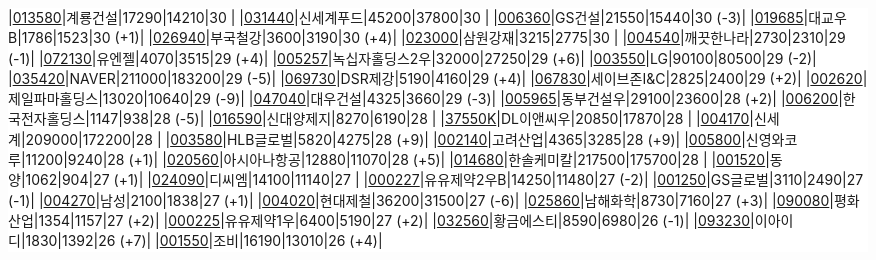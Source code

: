 |[013580](https://finance.daum.net/quotes/A013580)|계룡건설|17290|14210|30 |
|[031440](https://finance.daum.net/quotes/A031440)|신세계푸드|45200|37800|30 |
|[006360](https://finance.daum.net/quotes/A006360)|GS건설|21550|15440|30 (-3)|
|[019685](https://finance.daum.net/quotes/A019685)|대교우B|1786|1523|30 (+1)|
|[026940](https://finance.daum.net/quotes/A026940)|부국철강|3600|3190|30 (+4)|
|[023000](https://finance.daum.net/quotes/A023000)|삼원강재|3215|2775|30 |
|[004540](https://finance.daum.net/quotes/A004540)|깨끗한나라|2730|2310|29 (-1)|
|[072130](https://finance.daum.net/quotes/A072130)|유엔젤|4070|3515|29 (+4)|
|[005257](https://finance.daum.net/quotes/A005257)|녹십자홀딩스2우|32000|27250|29 (+6)|
|[003550](https://finance.daum.net/quotes/A003550)|LG|90100|80500|29 (-2)|
|[035420](https://finance.daum.net/quotes/A035420)|NAVER|211000|183200|29 (-5)|
|[069730](https://finance.daum.net/quotes/A069730)|DSR제강|5190|4160|29 (+4)|
|[067830](https://finance.daum.net/quotes/A067830)|세이브존I&C|2825|2400|29 (+2)|
|[002620](https://finance.daum.net/quotes/A002620)|제일파마홀딩스|13020|10640|29 (-9)|
|[047040](https://finance.daum.net/quotes/A047040)|대우건설|4325|3660|29 (-3)|
|[005965](https://finance.daum.net/quotes/A005965)|동부건설우|29100|23600|28 (+2)|
|[006200](https://finance.daum.net/quotes/A006200)|한국전자홀딩스|1147|938|28 (-5)|
|[016590](https://finance.daum.net/quotes/A016590)|신대양제지|8270|6190|28 |
|[37550K](https://finance.daum.net/quotes/A37550K)|DL이앤씨우|20850|17870|28 |
|[004170](https://finance.daum.net/quotes/A004170)|신세계|209000|172200|28 |
|[003580](https://finance.daum.net/quotes/A003580)|HLB글로벌|5820|4275|28 (+9)|
|[002140](https://finance.daum.net/quotes/A002140)|고려산업|4365|3285|28 (+9)|
|[005800](https://finance.daum.net/quotes/A005800)|신영와코루|11200|9240|28 (+1)|
|[020560](https://finance.daum.net/quotes/A020560)|아시아나항공|12880|11070|28 (+5)|
|[014680](https://finance.daum.net/quotes/A014680)|한솔케미칼|217500|175700|28 |
|[001520](https://finance.daum.net/quotes/A001520)|동양|1062|904|27 (+1)|
|[024090](https://finance.daum.net/quotes/A024090)|디씨엠|14100|11140|27 |
|[000227](https://finance.daum.net/quotes/A000227)|유유제약2우B|14250|11480|27 (-2)|
|[001250](https://finance.daum.net/quotes/A001250)|GS글로벌|3110|2490|27 (-1)|
|[004270](https://finance.daum.net/quotes/A004270)|남성|2100|1838|27 (+1)|
|[004020](https://finance.daum.net/quotes/A004020)|현대제철|36200|31500|27 (-6)|
|[025860](https://finance.daum.net/quotes/A025860)|남해화학|8730|7160|27 (+3)|
|[090080](https://finance.daum.net/quotes/A090080)|평화산업|1354|1157|27 (+2)|
|[000225](https://finance.daum.net/quotes/A000225)|유유제약1우|6400|5190|27 (+2)|
|[032560](https://finance.daum.net/quotes/A032560)|황금에스티|8590|6980|26 (-1)|
|[093230](https://finance.daum.net/quotes/A093230)|이아이디|1830|1392|26 (+7)|
|[001550](https://finance.daum.net/quotes/A001550)|조비|16190|13010|26 (+4)|